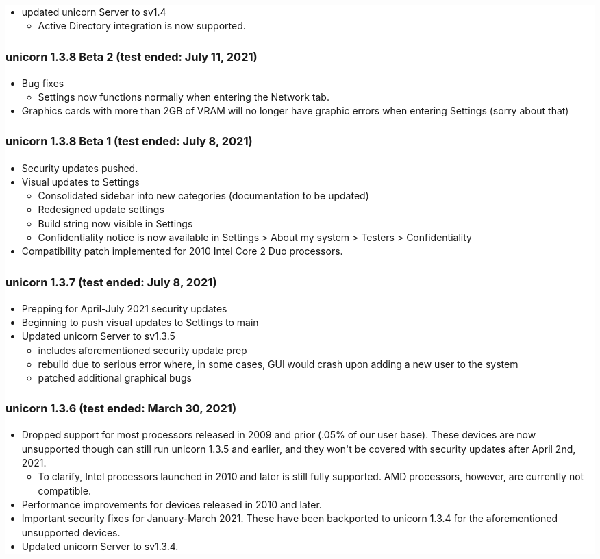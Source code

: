 - updated unicorn Server to sv1.4
  - Active Directory integration is now supported.

### unicorn 1.3.8 Beta 2 (test ended: July 11, 2021)
- Bug fixes
  - Settings now functions normally when entering the Network tab.
- Graphics cards with more than 2GB of VRAM will no longer have graphic errors when entering Settings (sorry about that)

### unicorn 1.3.8 Beta 1 (test ended: July 8, 2021)
- Security updates pushed.
- Visual updates to Settings
  - Consolidated sidebar into new categories (documentation to be updated)
  - Redesigned update settings
  - Build string now visible in Settings
  - Confidentiality notice is now available in Settings > About my system > Testers > Confidentiality
- Compatibility patch implemented for 2010 Intel Core 2 Duo processors.

### unicorn 1.3.7 (test ended: July 8, 2021)
- Prepping for April-July 2021 security updates
- Beginning to push visual updates to Settings to main
- Updated unicorn Server to sv1.3.5
  - includes aforementioned security update prep
  - rebuild due to serious error where, in some cases, GUI would crash upon adding a new user to the system
  - patched additional graphical bugs

### unicorn 1.3.6 (test ended: March 30, 2021)
- Dropped support for most processors released in 2009 and prior (.05% of our user base). These devices are now unsupported though can still run unicorn 1.3.5 and earlier, and they won't be covered with security updates after April 2nd, 2021.
  - To clarify, Intel processors launched in 2010 and later is still fully supported. AMD processors, however, are currently not compatible.
- Performance improvements for devices released in 2010 and later.
- Important security fixes for January-March 2021. These have been backported to unicorn 1.3.4 for the aforementioned unsupported devices.
- Updated unicorn Server to sv1.3.4.
